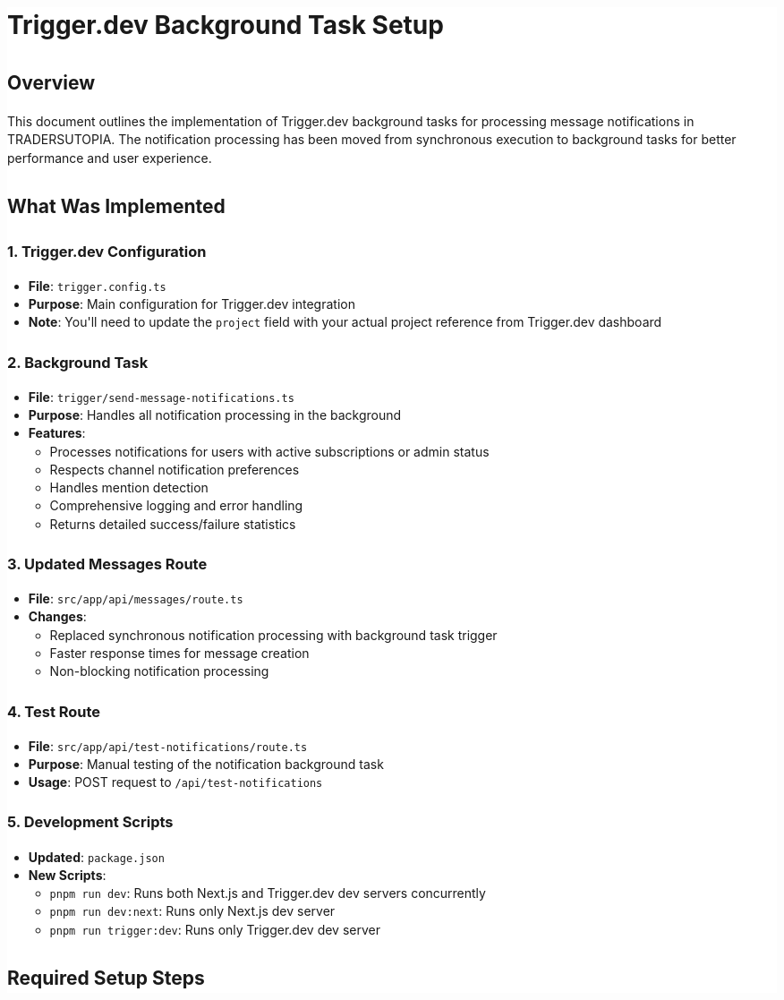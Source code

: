 # Trigger.dev Background Task Setup

## Overview

This document outlines the implementation of Trigger.dev background tasks for processing message notifications in TRADERSUTOPIA. The notification processing has been moved from synchronous execution to background tasks for better performance and user experience.

## What Was Implemented

### 1. Trigger.dev Configuration
- **File**: `trigger.config.ts`
- **Purpose**: Main configuration for Trigger.dev integration
- **Note**: You'll need to update the `project` field with your actual project reference from Trigger.dev dashboard

### 2. Background Task
- **File**: `trigger/send-message-notifications.ts`
- **Purpose**: Handles all notification processing in the background
- **Features**:
  - Processes notifications for users with active subscriptions or admin status
  - Respects channel notification preferences
  - Handles mention detection
  - Comprehensive logging and error handling
  - Returns detailed success/failure statistics

### 3. Updated Messages Route
- **File**: `src/app/api/messages/route.ts`
- **Changes**: 
  - Replaced synchronous notification processing with background task trigger
  - Faster response times for message creation
  - Non-blocking notification processing

### 4. Test Route
- **File**: `src/app/api/test-notifications/route.ts`
- **Purpose**: Manual testing of the notification background task
- **Usage**: POST request to `/api/test-notifications`

### 5. Development Scripts
- **Updated**: `package.json`
- **New Scripts**:
  - `pnpm run dev`: Runs both Next.js and Trigger.dev dev servers concurrently
  - `pnpm run dev:next`: Runs only Next.js dev server
  - `pnpm run trigger:dev`: Runs only Trigger.dev dev server

## Required Setup Steps
